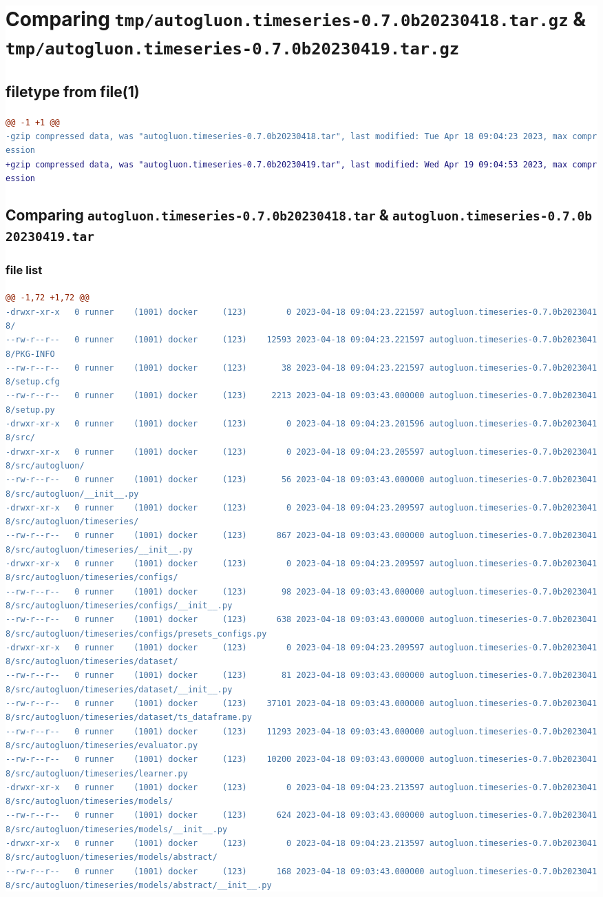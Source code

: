 # Comparing `tmp/autogluon.timeseries-0.7.0b20230418.tar.gz` & `tmp/autogluon.timeseries-0.7.0b20230419.tar.gz`

## filetype from file(1)

```diff
@@ -1 +1 @@
-gzip compressed data, was "autogluon.timeseries-0.7.0b20230418.tar", last modified: Tue Apr 18 09:04:23 2023, max compression
+gzip compressed data, was "autogluon.timeseries-0.7.0b20230419.tar", last modified: Wed Apr 19 09:04:53 2023, max compression
```

## Comparing `autogluon.timeseries-0.7.0b20230418.tar` & `autogluon.timeseries-0.7.0b20230419.tar`

### file list

```diff
@@ -1,72 +1,72 @@
-drwxr-xr-x   0 runner    (1001) docker     (123)        0 2023-04-18 09:04:23.221597 autogluon.timeseries-0.7.0b20230418/
--rw-r--r--   0 runner    (1001) docker     (123)    12593 2023-04-18 09:04:23.221597 autogluon.timeseries-0.7.0b20230418/PKG-INFO
--rw-r--r--   0 runner    (1001) docker     (123)       38 2023-04-18 09:04:23.221597 autogluon.timeseries-0.7.0b20230418/setup.cfg
--rw-r--r--   0 runner    (1001) docker     (123)     2213 2023-04-18 09:03:43.000000 autogluon.timeseries-0.7.0b20230418/setup.py
-drwxr-xr-x   0 runner    (1001) docker     (123)        0 2023-04-18 09:04:23.201596 autogluon.timeseries-0.7.0b20230418/src/
-drwxr-xr-x   0 runner    (1001) docker     (123)        0 2023-04-18 09:04:23.205597 autogluon.timeseries-0.7.0b20230418/src/autogluon/
--rw-r--r--   0 runner    (1001) docker     (123)       56 2023-04-18 09:03:43.000000 autogluon.timeseries-0.7.0b20230418/src/autogluon/__init__.py
-drwxr-xr-x   0 runner    (1001) docker     (123)        0 2023-04-18 09:04:23.209597 autogluon.timeseries-0.7.0b20230418/src/autogluon/timeseries/
--rw-r--r--   0 runner    (1001) docker     (123)      867 2023-04-18 09:03:43.000000 autogluon.timeseries-0.7.0b20230418/src/autogluon/timeseries/__init__.py
-drwxr-xr-x   0 runner    (1001) docker     (123)        0 2023-04-18 09:04:23.209597 autogluon.timeseries-0.7.0b20230418/src/autogluon/timeseries/configs/
--rw-r--r--   0 runner    (1001) docker     (123)       98 2023-04-18 09:03:43.000000 autogluon.timeseries-0.7.0b20230418/src/autogluon/timeseries/configs/__init__.py
--rw-r--r--   0 runner    (1001) docker     (123)      638 2023-04-18 09:03:43.000000 autogluon.timeseries-0.7.0b20230418/src/autogluon/timeseries/configs/presets_configs.py
-drwxr-xr-x   0 runner    (1001) docker     (123)        0 2023-04-18 09:04:23.209597 autogluon.timeseries-0.7.0b20230418/src/autogluon/timeseries/dataset/
--rw-r--r--   0 runner    (1001) docker     (123)       81 2023-04-18 09:03:43.000000 autogluon.timeseries-0.7.0b20230418/src/autogluon/timeseries/dataset/__init__.py
--rw-r--r--   0 runner    (1001) docker     (123)    37101 2023-04-18 09:03:43.000000 autogluon.timeseries-0.7.0b20230418/src/autogluon/timeseries/dataset/ts_dataframe.py
--rw-r--r--   0 runner    (1001) docker     (123)    11293 2023-04-18 09:03:43.000000 autogluon.timeseries-0.7.0b20230418/src/autogluon/timeseries/evaluator.py
--rw-r--r--   0 runner    (1001) docker     (123)    10200 2023-04-18 09:03:43.000000 autogluon.timeseries-0.7.0b20230418/src/autogluon/timeseries/learner.py
-drwxr-xr-x   0 runner    (1001) docker     (123)        0 2023-04-18 09:04:23.213597 autogluon.timeseries-0.7.0b20230418/src/autogluon/timeseries/models/
--rw-r--r--   0 runner    (1001) docker     (123)      624 2023-04-18 09:03:43.000000 autogluon.timeseries-0.7.0b20230418/src/autogluon/timeseries/models/__init__.py
-drwxr-xr-x   0 runner    (1001) docker     (123)        0 2023-04-18 09:04:23.213597 autogluon.timeseries-0.7.0b20230418/src/autogluon/timeseries/models/abstract/
--rw-r--r--   0 runner    (1001) docker     (123)      168 2023-04-18 09:03:43.000000 autogluon.timeseries-0.7.0b20230418/src/autogluon/timeseries/models/abstract/__init__.py
```
